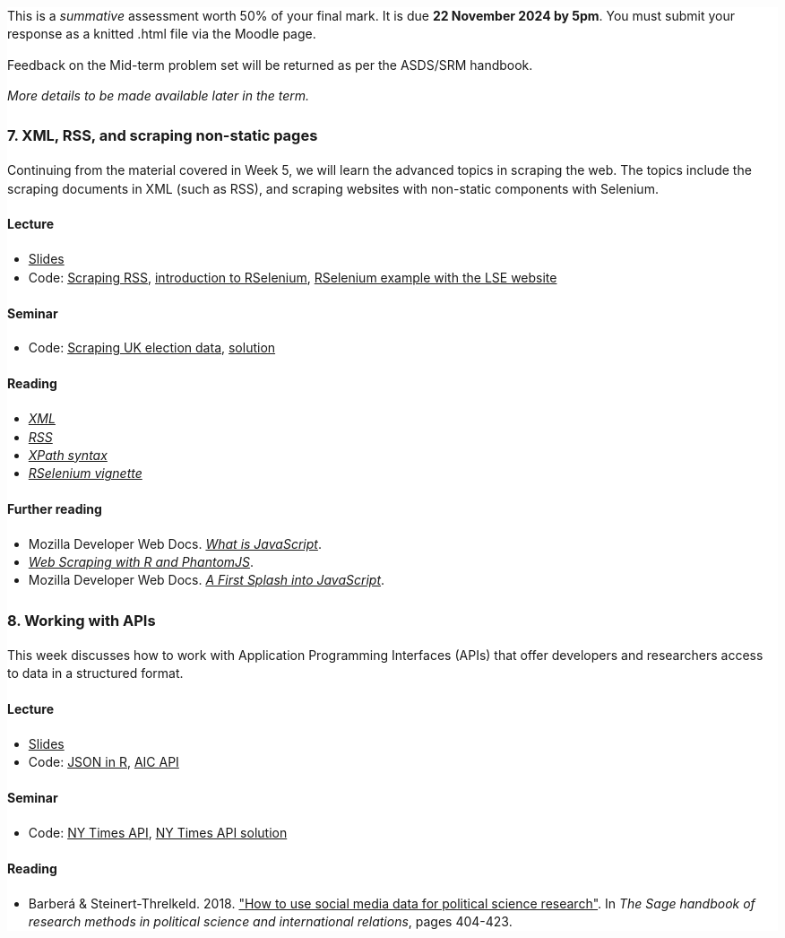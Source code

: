 This is a *summative* assessment worth 50% of your final mark. It is due **22 November 2024 by 5pm**. You must submit your response as a knitted .html file via the Moodle page. 

Feedback on the Mid-term problem set will be returned as per the ASDS/SRM handbook.

_More details to be made available later in the term._

### 7. XML, RSS, and scraping non-static pages

Continuing from the material covered in Week 5, we will learn the advanced topics in scraping the web. The topics include the scraping documents in XML (such as RSS), and scraping websites with non-static components with Selenium.

#### Lecture

- [Slides](x)
- Code: [Scraping RSS](x), [introduction to RSelenium](x), [RSelenium example with the LSE website](x)

#### Seminar

- Code: [Scraping UK election data](x), [solution](x)


#### Reading
* [_XML_](https://www.w3schools.com/xml/xml_whatis.asp)
* [_RSS_](https://www.w3schools.com/xml/xml_rss.asp)
* [_XPath syntax_](https://www.w3schools.com/xml/xpath_syntax.asp)
* [_RSelenium vignette_](https://cran.r-project.org/web/packages/RSelenium/vignettes/basics.html)


#### Further reading
* Mozilla Developer Web Docs. [_What is JavaScript_](https://developer.mozilla.org/en-US/docs/Learn/JavaScript/First_steps/What_is_JavaScript).
* [_Web Scraping with R and PhantomJS_](https://www.datacamp.com/community/tutorials/scraping-javascript-generated-data-with-r).
* Mozilla Developer Web Docs. [_A First Splash into JavaScript_](https://developer.mozilla.org/en-US/docs/Learn/JavaScript/First_steps/A_first_splash).


### 8. Working with APIs

This week discusses how to work with Application Programming Interfaces (APIs) that offer developers and researchers access to data in a structured format. 

#### Lecture

- [Slides](x)
- Code: [JSON in R](x), [AIC API](x)


#### Seminar

- Code: [NY Times API](x), [NY Times API solution](x)


#### Reading
* Barberá & Steinert-Threlkeld. 2018. ["How to use social media data for political science research"](http://pablobarbera.com/static/social-media-data-generators.pdf). In _The Sage handbook of research methods in political science and international relations_, pages 404-423.
